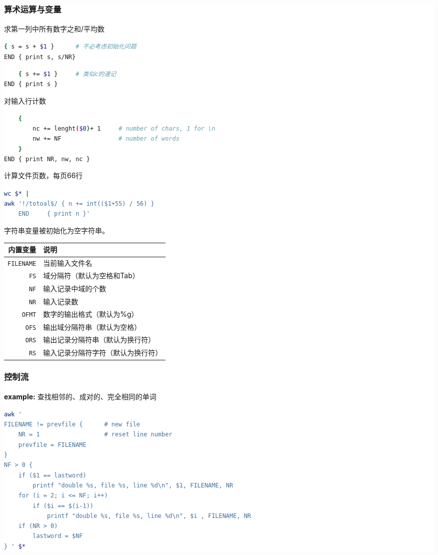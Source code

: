### 算术运算与变量

求第一列中所有数字之和/平均数

```sh
{ s = s + $1 }      # 不必考虑初始化问题
END { print s, s/NR}
```

```sh
    { s += $1 }     # 类似c的速记
END { print s }
```

对输入行计数

```sh
    {
        nc += lenght($0)+ 1     # number of chars, 1 for \n
        nw += NF                # number of words
    }
END { print NR, nw, nc }
```

计算文件页数，每页66行

```sh
wc $* |
awk '!/totoal$/ { n += int(($1+55) / 56) }
    END     { print n }'
```

字符串变量被初始化为空字符串。

|   内置变量 | 说明                               |
|-----------:|:-----------------------------------|
| `FILENAME` | 当前输入文件名                     |
|       `FS` | 域分隔符（默认为空格和Tab）        |
|       `NF` | 输入记录中域的个数                 |
|       `NR` | 输入记录数                         |
|     `OFMT` | 数字的输出格式（默认为%g）         |
|      `OFS` | 输出域分隔符串（默认为空格）       |
|      `ORS` | 输出记录分隔符串（默认为换行符）   |
|       `RS` | 输入记录分隔符字符（默认为换行符） |

### 控制流

**example:** 查找相邻的、成对的、完全相同的单词

```sh
awk '
FILENAME != prevfile {      # new file
    NR = 1                  # reset line number
    prevfile = FILENAME
}
NF > 0 {
    if ($1 == lastword)
        printf "double %s, file %s, line %d\n", $1, FILENAME, NR
    for (i = 2; i <= NF; i++)
        if ($i == $(i-1))
            printf "double %s, file %s, line %d\n", $i , FILENAME, NR
    if (NR > 0)
        lastword = $NF
} ' $*
```
